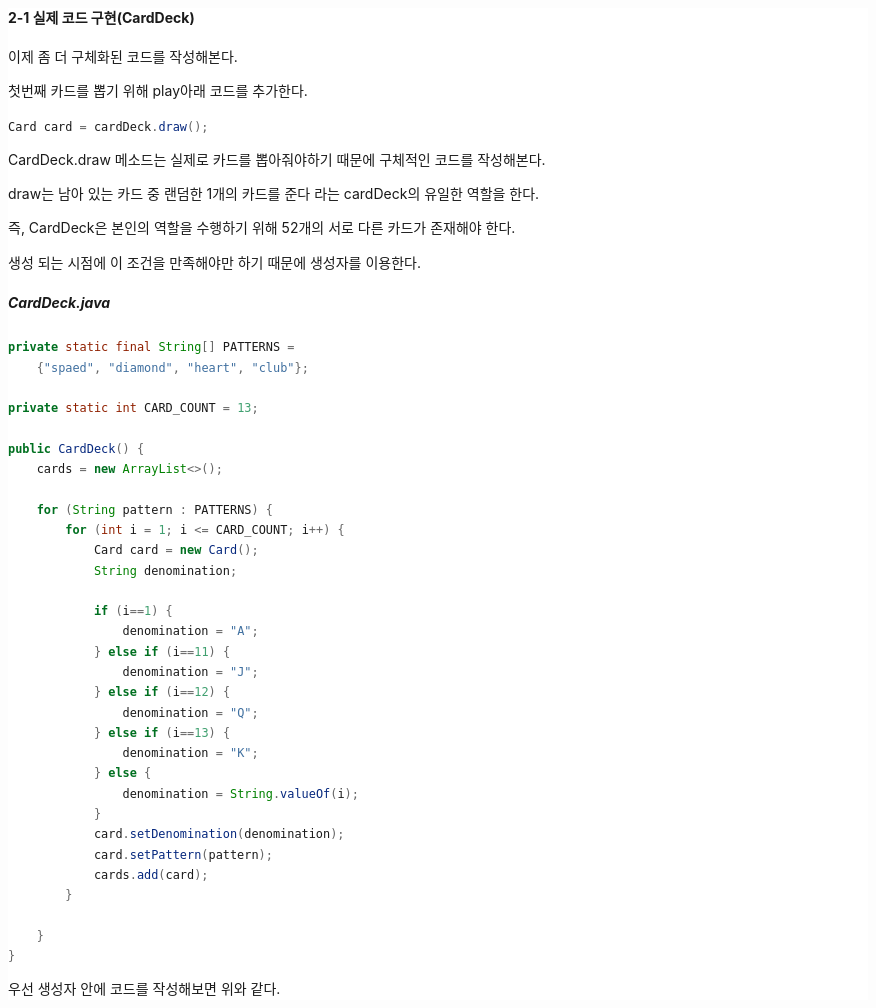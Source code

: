 

#### 2-1 실제 코드 구현(CardDeck)

이제 좀 더 구체화된 코드를 작성해본다.

첫번째 카드를 뽑기 위해 play아래 코드를 추가한다.

```java
Card card = cardDeck.draw();
```

CardDeck.draw 메소드는 실제로 카드를 뽑아줘야하기 때문에 구체적인 코드를 작성해본다.

draw는 남아 있는 카드 중 랜덤한 1개의 카드를 준다 라는 cardDeck의 유일한 역할을 한다.

즉, CardDeck은 본인의 역할을 수행하기 위해 52개의 서로 다른 카드가 존재해야 한다.

생성 되는 시점에 이 조건을 만족해야만 하기 때문에 생성자를 이용한다.

##### CardDeck.java

```java
private static final String[] PATTERNS = 
	{"spaed", "diamond", "heart", "club"};
	
private static int CARD_COUNT = 13;

public CardDeck() {
	cards = new ArrayList<>();
		
	for (String pattern : PATTERNS) {
		for (int i = 1; i <= CARD_COUNT; i++) {
			Card card = new Card();
			String denomination;
			
			if (i==1) {
				denomination = "A";
			} else if (i==11) {
				denomination = "J";
			} else if (i==12) {
				denomination = "Q";
			} else if (i==13) {
				denomination = "K";
			} else {
				denomination = String.valueOf(i);
			}
			card.setDenomination(denomination);
			card.setPattern(pattern);
			cards.add(card);
		}
		
	}
}
```

우선 생성자 안에 코드를 작성해보면 위와 같다.
